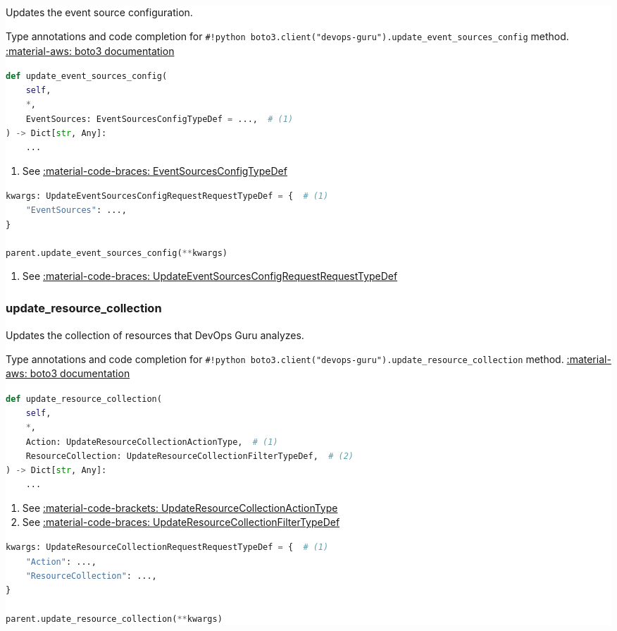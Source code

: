 Updates the event source configuration.

Type annotations and code completion for `#!python boto3.client("devops-guru").update_event_sources_config` method.
[:material-aws: boto3 documentation](https://boto3.amazonaws.com/v1/documentation/api/latest/reference/services/devops-guru.html#DevOpsGuru.Client.update_event_sources_config)

```python title="Method definition"
def update_event_sources_config(
    self,
    *,
    EventSources: EventSourcesConfigTypeDef = ...,  # (1)
) -> Dict[str, Any]:
    ...
```

1. See [:material-code-braces: EventSourcesConfigTypeDef](./type_defs.md#eventsourcesconfigtypedef) 


```python title="Usage example with kwargs"
kwargs: UpdateEventSourcesConfigRequestRequestTypeDef = {  # (1)
    "EventSources": ...,
}

parent.update_event_sources_config(**kwargs)
```

1. See [:material-code-braces: UpdateEventSourcesConfigRequestRequestTypeDef](./type_defs.md#updateeventsourcesconfigrequestrequesttypedef) 

### update\_resource\_collection

Updates the collection of resources that DevOps Guru analyzes.

Type annotations and code completion for `#!python boto3.client("devops-guru").update_resource_collection` method.
[:material-aws: boto3 documentation](https://boto3.amazonaws.com/v1/documentation/api/latest/reference/services/devops-guru.html#DevOpsGuru.Client.update_resource_collection)

```python title="Method definition"
def update_resource_collection(
    self,
    *,
    Action: UpdateResourceCollectionActionType,  # (1)
    ResourceCollection: UpdateResourceCollectionFilterTypeDef,  # (2)
) -> Dict[str, Any]:
    ...
```

1. See [:material-code-brackets: UpdateResourceCollectionActionType](./literals.md#updateresourcecollectionactiontype) 
2. See [:material-code-braces: UpdateResourceCollectionFilterTypeDef](./type_defs.md#updateresourcecollectionfiltertypedef) 


```python title="Usage example with kwargs"
kwargs: UpdateResourceCollectionRequestRequestTypeDef = {  # (1)
    "Action": ...,
    "ResourceCollection": ...,
}

parent.update_resource_collection(**kwargs)
```
